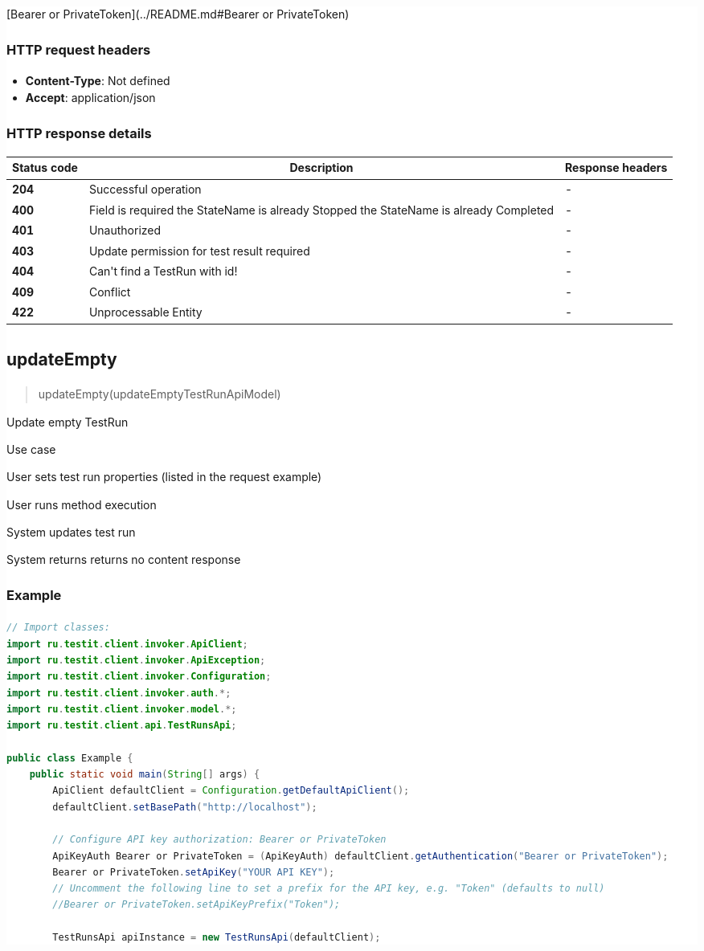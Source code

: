 [Bearer or PrivateToken](../README.md#Bearer or PrivateToken)

### HTTP request headers

- **Content-Type**: Not defined
- **Accept**: application/json

### HTTP response details
| Status code | Description | Response headers |
|-------------|-------------|------------------|
| **204** | Successful operation |  -  |
| **400** |   Field is required    the StateName is already Stopped    the StateName is already Completed |  -  |
| **401** | Unauthorized |  -  |
| **403** | Update permission for test result required |  -  |
| **404** |   Can&#39;t find a TestRun with id! |  -  |
| **409** | Conflict |  -  |
| **422** | Unprocessable Entity |  -  |


## updateEmpty

> updateEmpty(updateEmptyTestRunApiModel)

Update empty TestRun


Use case

User sets test run properties (listed in the request example)

User runs method execution

System updates test run

System returns returns no content response

### Example

```java
// Import classes:
import ru.testit.client.invoker.ApiClient;
import ru.testit.client.invoker.ApiException;
import ru.testit.client.invoker.Configuration;
import ru.testit.client.invoker.auth.*;
import ru.testit.client.invoker.model.*;
import ru.testit.client.api.TestRunsApi;

public class Example {
    public static void main(String[] args) {
        ApiClient defaultClient = Configuration.getDefaultApiClient();
        defaultClient.setBasePath("http://localhost");
        
        // Configure API key authorization: Bearer or PrivateToken
        ApiKeyAuth Bearer or PrivateToken = (ApiKeyAuth) defaultClient.getAuthentication("Bearer or PrivateToken");
        Bearer or PrivateToken.setApiKey("YOUR API KEY");
        // Uncomment the following line to set a prefix for the API key, e.g. "Token" (defaults to null)
        //Bearer or PrivateToken.setApiKeyPrefix("Token");

        TestRunsApi apiInstance = new TestRunsApi(defaultClient);
```